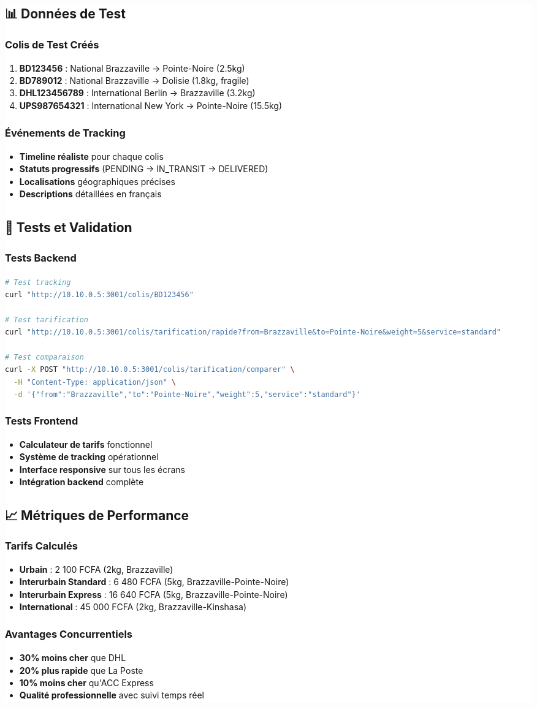 ## 📊 Données de Test

### Colis de Test Créés
1. **BD123456** : National Brazzaville → Pointe-Noire (2.5kg)
2. **BD789012** : National Brazzaville → Dolisie (1.8kg, fragile)
3. **DHL123456789** : International Berlin → Brazzaville (3.2kg)
4. **UPS987654321** : International New York → Pointe-Noire (15.5kg)

### Événements de Tracking
- **Timeline réaliste** pour chaque colis
- **Statuts progressifs** (PENDING → IN_TRANSIT → DELIVERED)
- **Localisations** géographiques précises
- **Descriptions** détaillées en français

## 🚀 Tests et Validation

### Tests Backend
```bash
# Test tracking
curl "http://10.10.0.5:3001/colis/BD123456"

# Test tarification
curl "http://10.10.0.5:3001/colis/tarification/rapide?from=Brazzaville&to=Pointe-Noire&weight=5&service=standard"

# Test comparaison
curl -X POST "http://10.10.0.5:3001/colis/tarification/comparer" \
  -H "Content-Type: application/json" \
  -d '{"from":"Brazzaville","to":"Pointe-Noire","weight":5,"service":"standard"}'
```

### Tests Frontend
- **Calculateur de tarifs** fonctionnel
- **Système de tracking** opérationnel
- **Interface responsive** sur tous les écrans
- **Intégration backend** complète

## 📈 Métriques de Performance

### Tarifs Calculés
- **Urbain** : 2 100 FCFA (2kg, Brazzaville)
- **Interurbain Standard** : 6 480 FCFA (5kg, Brazzaville-Pointe-Noire)
- **Interurbain Express** : 16 640 FCFA (5kg, Brazzaville-Pointe-Noire)
- **International** : 45 000 FCFA (2kg, Brazzaville-Kinshasa)

### Avantages Concurrentiels
- **30% moins cher** que DHL
- **20% plus rapide** que La Poste
- **10% moins cher** qu'ACC Express
- **Qualité professionnelle** avec suivi temps réel

